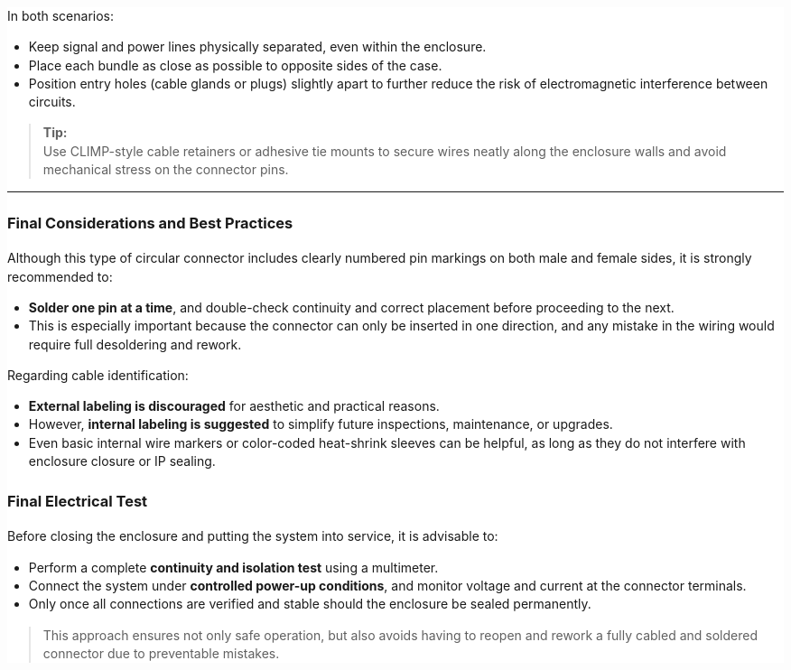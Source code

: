 In both scenarios:

- Keep signal and power lines physically separated, even within the enclosure.
- Place each bundle as close as possible to opposite sides of the case.
- Position entry holes (cable glands or plugs) slightly apart to further reduce the risk of electromagnetic interference between circuits.

> **Tip:**  
> Use CLIMP-style cable retainers or adhesive tie mounts to secure wires neatly along the enclosure walls and avoid mechanical stress on the connector pins.

---

### Final Considerations and Best Practices

Although this type of circular connector includes clearly numbered pin markings on both male and female sides, it is strongly recommended to:

- **Solder one pin at a time**, and double-check continuity and correct placement before proceeding to the next.
- This is especially important because the connector can only be inserted in one direction, and any mistake in the wiring would require full desoldering and rework.

Regarding cable identification:

- **External labeling is discouraged** for aesthetic and practical reasons.
- However, **internal labeling is suggested** to simplify future inspections, maintenance, or upgrades.
- Even basic internal wire markers or color-coded heat-shrink sleeves can be helpful, as long as they do not interfere with enclosure closure or IP sealing.

### Final Electrical Test

Before closing the enclosure and putting the system into service, it is advisable to:

- Perform a complete **continuity and isolation test** using a multimeter.
- Connect the system under **controlled power-up conditions**, and monitor voltage and current at the connector terminals.
- Only once all connections are verified and stable should the enclosure be sealed permanently.

> This approach ensures not only safe operation, but also avoids having to reopen and rework a fully cabled and soldered connector due to preventable mistakes.
